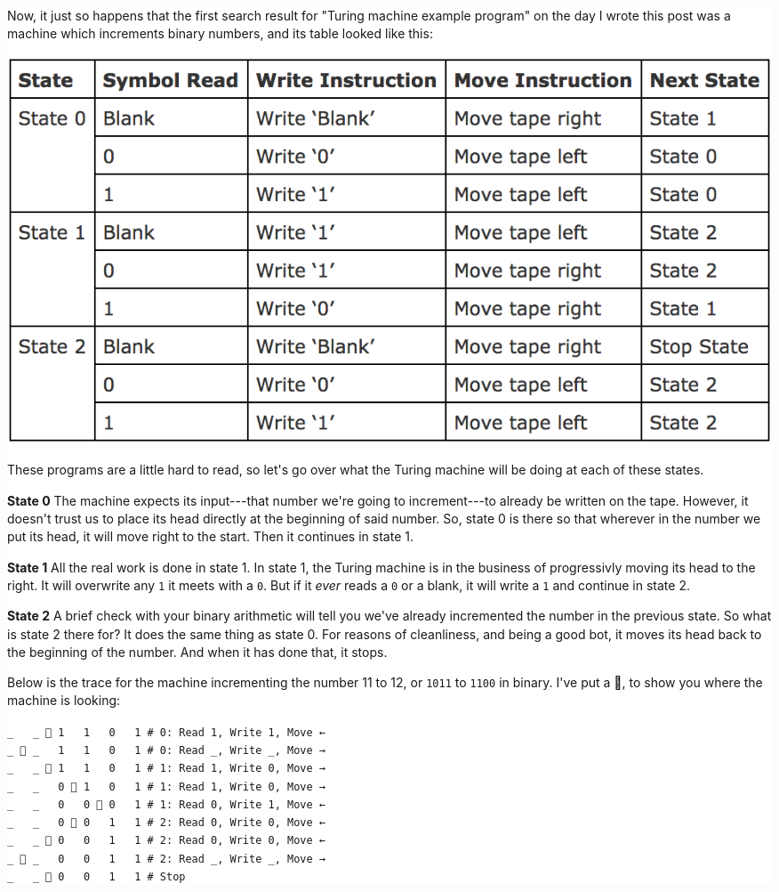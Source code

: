 Now, it just so happens that the first search result for "Turing machine example program" on the day I wrote this post was a machine which increments binary numbers, and its table looked like this:

[![Transition function for a Turing machine which computes the binary successor.](/public/images/BitSuccTM.png)](https://www.cl.cam.ac.uk/projects/raspberrypi/tutorials/turing-machine/four.html)

These programs are a little hard to read, so let's go over what the Turing machine will be doing at each of these states.

**State 0** The machine expects its input---that number we're going to increment---to already be written on the tape. However, it doesn't trust us to place its head directly at the beginning of said number. So, state 0 is there so that wherever in the number we put its head, it will move right to the start.
Then it continues in state 1.

**State 1** All the real work is done in state 1. In state 1, the Turing machine is in the business of progressivly moving its head to the right. It will overwrite any `1` it meets with a `0`. But if it *ever* reads a `0` or a blank, it will write a `1` and continue in state 2.

**State 2** A brief check with your binary arithmetic will tell you we've already incremented the number in the previous state. So what is state 2 there for? It does the same thing as state 0. For reasons of cleanliness, and being a good bot, it moves its head back to the beginning of the number. And when it has done that, it stops.

Below is the trace for the machine incrementing the number 11 to 12, or `1011` to `1100` in binary. I've put a 🤖, to show you where the machine is looking:

```
_	_ 🤖	1	1	0	1 # 0: Read 1, Write 1, Move ←
_ 🤖	_	1	1	0	1 # 0: Read _, Write _, Move →
_	_ 🤖	1	1	0	1 # 1: Read 1, Write 0, Move →
_	_	0 🤖	1	0	1 # 1: Read 1, Write 0, Move →
_	_	0	0 🤖	0	1 # 1: Read 0, Write 1, Move ←
_	_	0 🤖	0	1	1 # 2: Read 0, Write 0, Move ←
_	_ 🤖	0	0	1	1 # 2: Read 0, Write 0, Move ←
_ 🤖	_	0	0	1	1 # 2: Read _, Write _, Move →
_	_ 🤖	0	0	1	1 # Stop
```
